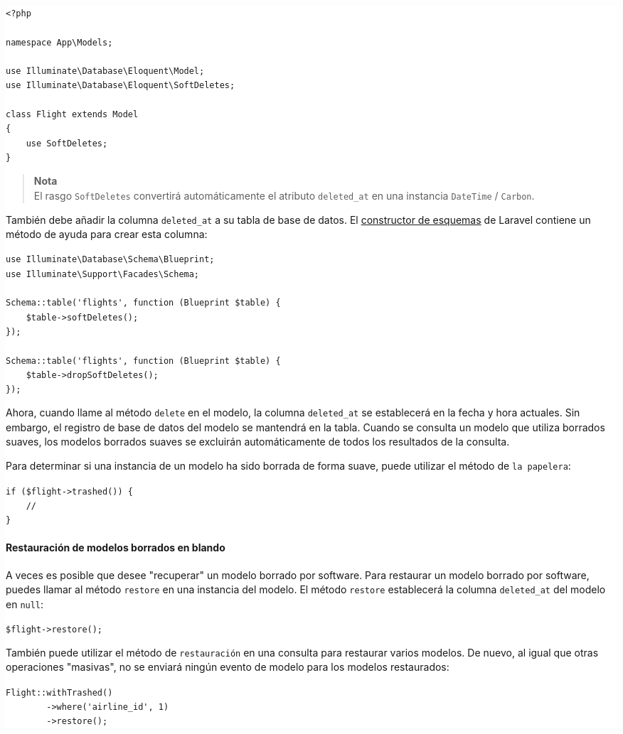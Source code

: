     <?php

    namespace App\Models;

    use Illuminate\Database\Eloquent\Model;
    use Illuminate\Database\Eloquent\SoftDeletes;

    class Flight extends Model
    {
        use SoftDeletes;
    }

> **Nota**  
> El rasgo `SoftDeletes` convertirá automáticamente el atributo `deleted_at` en una instancia `DateTime` / `Carbon`.

También debe añadir la columna `deleted_at` a su tabla de base de datos. El [constructor de esquemas](/docs/%7B%7Bversion%7D%7D/migrations) de Laravel contiene un método de ayuda para crear esta columna:

    use Illuminate\Database\Schema\Blueprint;
    use Illuminate\Support\Facades\Schema;

    Schema::table('flights', function (Blueprint $table) {
        $table->softDeletes();
    });

    Schema::table('flights', function (Blueprint $table) {
        $table->dropSoftDeletes();
    });

Ahora, cuando llame al método `delete` en el modelo, la columna `deleted_at` se establecerá en la fecha y hora actuales. Sin embargo, el registro de base de datos del modelo se mantendrá en la tabla. Cuando se consulta un modelo que utiliza borrados suaves, los modelos borrados suaves se excluirán automáticamente de todos los resultados de la consulta.

Para determinar si una instancia de un modelo ha sido borrada de forma suave, puede utilizar el método de `la papelera`:

    if ($flight->trashed()) {
        //
    }

[]()

#### Restauración de modelos borrados en blando

A veces es posible que desee "recuperar" un modelo borrado por software. Para restaurar un modelo borrado por software, puedes llamar al método `restore` en una instancia del modelo. El método `restore` establecerá la columna `deleted_at` del modelo en `null`:

    $flight->restore();

También puede utilizar el método de `restauración` en una consulta para restaurar varios modelos. De nuevo, al igual que otras operaciones "masivas", no se enviará ningún evento de modelo para los modelos restaurados:

    Flight::withTrashed()
            ->where('airline_id', 1)
            ->restore();
